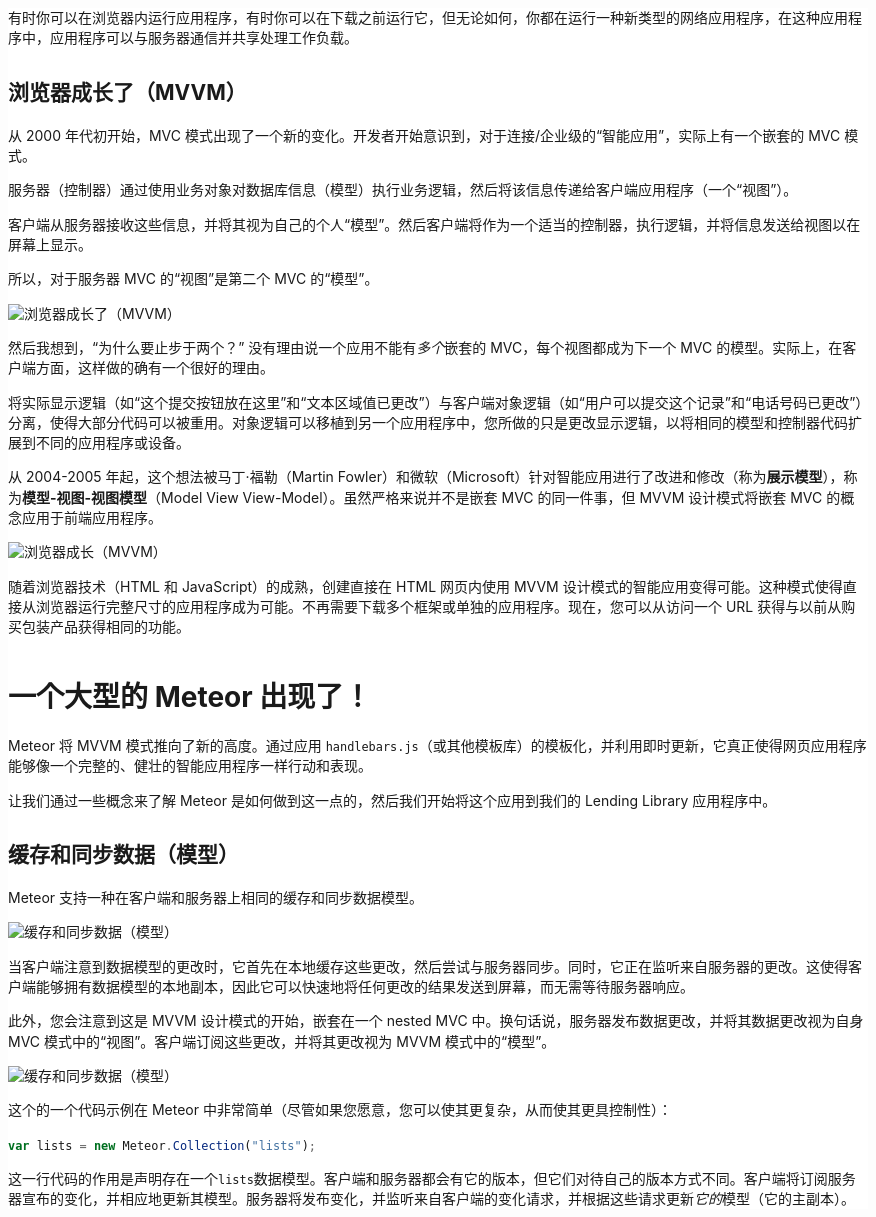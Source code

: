 有时你可以在浏览器内运行应用程序，有时你可以在下载之前运行它，但无论如何，你都在运行一种新类型的网络应用程序，在这种应用程序中，应用程序可以与服务器通信并共享处理工作负载。

## 浏览器成长了（MVVM）

从 2000 年代初开始，MVC 模式出现了一个新的变化。开发者开始意识到，对于连接/企业级的“智能应用”，实际上有一个嵌套的 MVC 模式。

服务器（控制器）通过使用业务对象对数据库信息（模型）执行业务逻辑，然后将该信息传递给客户端应用程序（一个“视图”）。

客户端从服务器接收这些信息，并将其视为自己的个人“模型”。然后客户端将作为一个适当的控制器，执行逻辑，并将信息发送给视图以在屏幕上显示。

所以，对于服务器 MVC 的“视图”是第二个 MVC 的“模型”。

![浏览器成长了（MVVM）](https://github.com/OpenDocCN/freelearn-js-pt2-zh/raw/master/docs/gtst-mtr-js-fw/img/0823OS_03_03.jpg)

然后我想到，“为什么要止步于两个？” 没有理由说一个应用不能有*多个*嵌套的 MVC，每个视图都成为下一个 MVC 的模型。实际上，在客户端方面，这样做的确有一个很好的理由。

将实际显示逻辑（如“这个提交按钮放在这里”和“文本区域值已更改”）与客户端对象逻辑（如“用户可以提交这个记录”和“电话号码已更改”）分离，使得大部分代码可以被重用。对象逻辑可以移植到另一个应用程序中，您所做的只是更改显示逻辑，以将相同的模型和控制器代码扩展到不同的应用程序或设备。

从 2004-2005 年起，这个想法被马丁·福勒（Martin Fowler）和微软（Microsoft）针对智能应用进行了改进和修改（称为**展示模型**），称为**模型-视图-视图模型**（Model View View-Model）。虽然严格来说并不是嵌套 MVC 的同一件事，但 MVVM 设计模式将嵌套 MVC 的概念应用于前端应用程序。

![浏览器成长（MVVM）](https://github.com/OpenDocCN/freelearn-js-pt2-zh/raw/master/docs/gtst-mtr-js-fw/img/0823OS_03_04.jpg)

随着浏览器技术（HTML 和 JavaScript）的成熟，创建直接在 HTML 网页内使用 MVVM 设计模式的智能应用变得可能。这种模式使得直接从浏览器运行完整尺寸的应用程序成为可能。不再需要下载多个框架或单独的应用程序。现在，您可以从访问一个 URL 获得与以前从购买包装产品获得相同的功能。

# 一个大型的 Meteor 出现了！

Meteor 将 MVVM 模式推向了新的高度。通过应用 `handlebars.js`（或其他模板库）的模板化，并利用即时更新，它真正使得网页应用程序能够像一个完整的、健壮的智能应用程序一样行动和表现。

让我们通过一些概念来了解 Meteor 是如何做到这一点的，然后我们开始将这个应用到我们的 Lending Library 应用程序中。

## 缓存和同步数据（模型）

Meteor 支持一种在客户端和服务器上相同的缓存和同步数据模型。

![缓存和同步数据（模型）](https://github.com/OpenDocCN/freelearn-js-pt2-zh/raw/master/docs/gtst-mtr-js-fw/img/0823OS_03_05.jpg)

当客户端注意到数据模型的更改时，它首先在本地缓存这些更改，然后尝试与服务器同步。同时，它正在监听来自服务器的更改。这使得客户端能够拥有数据模型的本地副本，因此它可以快速地将任何更改的结果发送到屏幕，而无需等待服务器响应。

此外，您会注意到这是 MVVM 设计模式的开始，嵌套在一个 nested MVC 中。换句话说，服务器发布数据更改，并将其数据更改视为自身 MVC 模式中的“视图”。客户端订阅这些更改，并将其更改视为 MVVM 模式中的“模型”。

![缓存和同步数据（模型）](https://github.com/OpenDocCN/freelearn-js-pt2-zh/raw/master/docs/gtst-mtr-js-fw/img/0823OS_03_06.jpg)

这个的一个代码示例在 Meteor 中非常简单（尽管如果您愿意，您可以使其更复杂，从而使其更具控制性）：

```js
var lists = new Meteor.Collection("lists");
```

这一行代码的作用是声明存在一个`lists`数据模型。客户端和服务器都会有它的版本，但它们对待自己的版本方式不同。客户端将订阅服务器宣布的变化，并相应地更新其模型。服务器将发布变化，并监听来自客户端的变化请求，并根据这些请求更新*它的*模型（它的主副本）。
